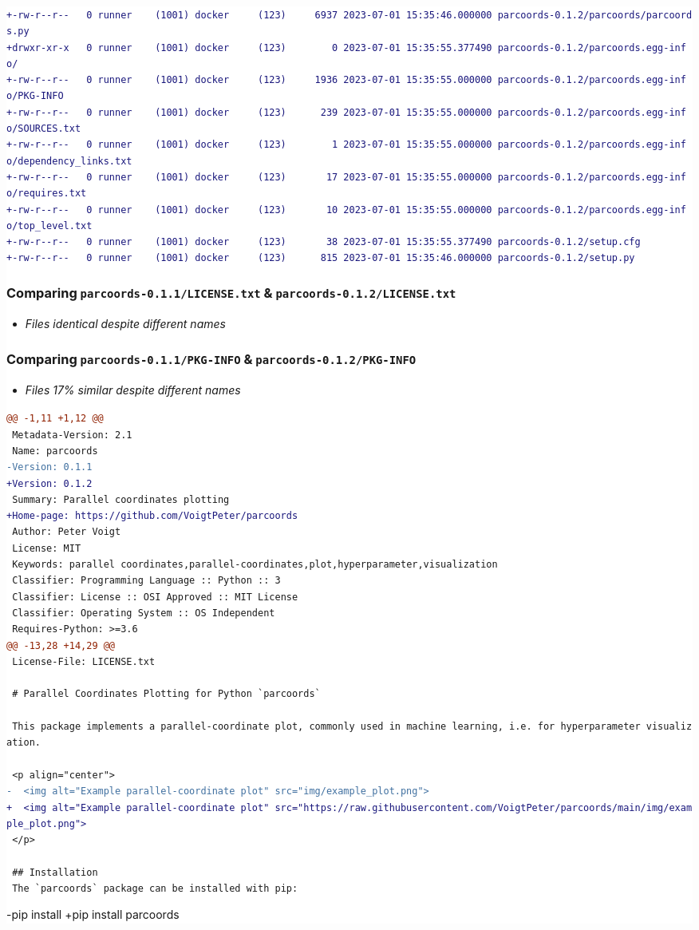```diff
+-rw-r--r--   0 runner    (1001) docker     (123)     6937 2023-07-01 15:35:46.000000 parcoords-0.1.2/parcoords/parcoords.py
+drwxr-xr-x   0 runner    (1001) docker     (123)        0 2023-07-01 15:35:55.377490 parcoords-0.1.2/parcoords.egg-info/
+-rw-r--r--   0 runner    (1001) docker     (123)     1936 2023-07-01 15:35:55.000000 parcoords-0.1.2/parcoords.egg-info/PKG-INFO
+-rw-r--r--   0 runner    (1001) docker     (123)      239 2023-07-01 15:35:55.000000 parcoords-0.1.2/parcoords.egg-info/SOURCES.txt
+-rw-r--r--   0 runner    (1001) docker     (123)        1 2023-07-01 15:35:55.000000 parcoords-0.1.2/parcoords.egg-info/dependency_links.txt
+-rw-r--r--   0 runner    (1001) docker     (123)       17 2023-07-01 15:35:55.000000 parcoords-0.1.2/parcoords.egg-info/requires.txt
+-rw-r--r--   0 runner    (1001) docker     (123)       10 2023-07-01 15:35:55.000000 parcoords-0.1.2/parcoords.egg-info/top_level.txt
+-rw-r--r--   0 runner    (1001) docker     (123)       38 2023-07-01 15:35:55.377490 parcoords-0.1.2/setup.cfg
+-rw-r--r--   0 runner    (1001) docker     (123)      815 2023-07-01 15:35:46.000000 parcoords-0.1.2/setup.py
```

### Comparing `parcoords-0.1.1/LICENSE.txt` & `parcoords-0.1.2/LICENSE.txt`

 * *Files identical despite different names*

### Comparing `parcoords-0.1.1/PKG-INFO` & `parcoords-0.1.2/PKG-INFO`

 * *Files 17% similar despite different names*

```diff
@@ -1,11 +1,12 @@
 Metadata-Version: 2.1
 Name: parcoords
-Version: 0.1.1
+Version: 0.1.2
 Summary: Parallel coordinates plotting
+Home-page: https://github.com/VoigtPeter/parcoords
 Author: Peter Voigt
 License: MIT
 Keywords: parallel coordinates,parallel-coordinates,plot,hyperparameter,visualization
 Classifier: Programming Language :: Python :: 3
 Classifier: License :: OSI Approved :: MIT License
 Classifier: Operating System :: OS Independent
 Requires-Python: >=3.6
@@ -13,28 +14,29 @@
 License-File: LICENSE.txt
 
 # Parallel Coordinates Plotting for Python `parcoords`
 
 This package implements a parallel-coordinate plot, commonly used in machine learning, i.e. for hyperparameter visualization.
 
 <p align="center">
-  <img alt="Example parallel-coordinate plot" src="img/example_plot.png">
+  <img alt="Example parallel-coordinate plot" src="https://raw.githubusercontent.com/VoigtPeter/parcoords/main/img/example_plot.png">
 </p>
 
 ## Installation
 The `parcoords` package can be installed with pip:
 ```
-pip install <package name>
+pip install parcoords